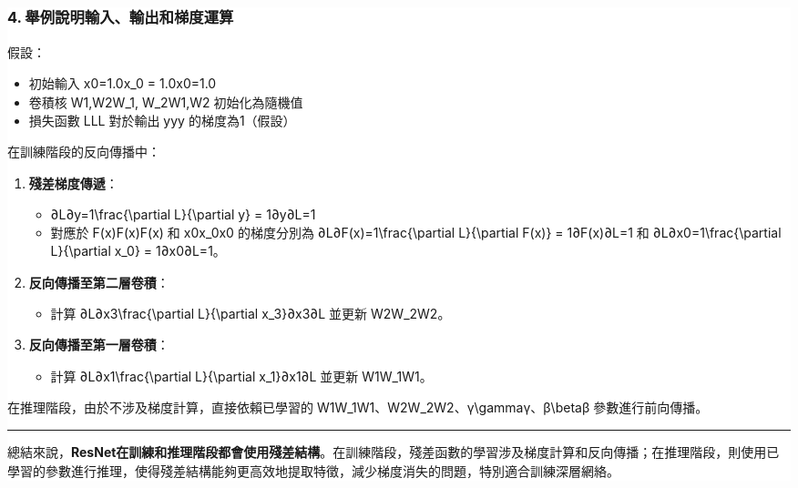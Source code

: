
### 4. 舉例說明輸入、輸出和梯度運算

假設：

- 初始輸入 x0=1.0x_0 = 1.0x0​=1.0
- 卷積核 W1,W2W_1, W_2W1​,W2​ 初始化為隨機值
- 損失函數 LLL 對於輸出 yyy 的梯度為1（假設）

在訓練階段的反向傳播中：

1. **殘差梯度傳遞**：
    
    - ∂L∂y=1\frac{\partial L}{\partial y} = 1∂y∂L​=1
    - 對應於 F(x)F(x)F(x) 和 x0x_0x0​ 的梯度分別為 ∂L∂F(x)=1\frac{\partial L}{\partial F(x)} = 1∂F(x)∂L​=1 和 ∂L∂x0=1\frac{\partial L}{\partial x_0} = 1∂x0​∂L​=1。
2. **反向傳播至第二層卷積**：
    
    - 計算 ∂L∂x3\frac{\partial L}{\partial x_3}∂x3​∂L​ 並更新 W2W_2W2​。
3. **反向傳播至第一層卷積**：
    
    - 計算 ∂L∂x1\frac{\partial L}{\partial x_1}∂x1​∂L​ 並更新 W1W_1W1​。

在推理階段，由於不涉及梯度計算，直接依賴已學習的 W1W_1W1​、W2W_2W2​、γ\gammaγ、β\betaβ 參數進行前向傳播。

---

總結來說，**ResNet在訓練和推理階段都會使用殘差結構**。在訓練階段，殘差函數的學習涉及梯度計算和反向傳播；在推理階段，則使用已學習的參數進行推理，使得殘差結構能夠更高效地提取特徵，減少梯度消失的問題，特別適合訓練深層網絡。